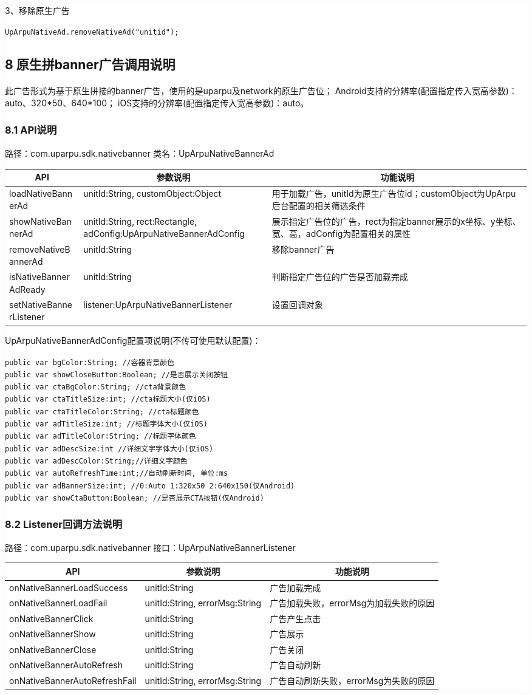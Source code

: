 3、移除原生广告

```
UpArpuNativeAd.removeNativeAd("unitid");
```

<h2 id='8'>8 原生拼banner广告调用说明 </h2>

此广告形式为基于原生拼接的banner广告，使用的是uparpu及network的原生广告位；
Android支持的分辨率(配置指定传入宽高参数)：auto、320\*50、640\*100；
iOS支持的分辨率(配置指定传入宽高参数)：auto。

### 8.1 API说明

路径：com.uparpu.sdk.nativebanner
类名：UpArpuNativeBannerAd

| API | 参数说明 | 功能说明|
| --- | --- |---|
| loadNativeBannerAd|unitId:String, customObject:Object|用于加载广告，unitId为原生广告位id；customObject为UpArpu后台配置的相关筛选条件|
|showNativeBannerAd|unitId:String, rect:Rectangle, adConfig:UpArpuNativeBannerAdConfig|展示指定广告位的广告，rect为指定banner展示的x坐标、y坐标、宽、高，adConfig为配置相关的属性|
|removeNativeBannerAd|unitId:String|移除banner广告|
|isNativeBannerAdReady|unitId:String|判断指定广告位的广告是否加载完成|
|setNativeBannerListener|listener:UpArpuNativeBannerListener|设置回调对象|

UpArpuNativeBannerAdConfig配置项说明(不传可使用默认配置)：

```
public var bgColor:String; //容器背景颜色
public var showCloseButton:Boolean; //是否展示关闭按钮
public var ctaBgColor:String; //cta背景颜色
public var ctaTitleSize:int; //cta标题大小(仅iOS)
public var ctaTitleColor:String; //cta标题颜色
public var adTitleSize:int; //标题字体大小(仅iOS)
public var adTitleColor:String; //标题字体颜色
public var adDescSize:int //详细文字字体大小(仅iOS)
public var adDescColor:String;//详细文字颜色
public var autoRefreshTime:int;//自动刷新时间, 单位:ms
public var adBannerSize:int; //0:Auto 1:320x50 2:640x150(仅Android)
public var showCtaButton:Boolean; //是否展示CTA按钮(仅Android)

```

### 8.2 Listener回调方法说明

路径：com.uparpu.sdk.nativebanner
接口：UpArpuNativeBannerListener

| API | 参数说明 | 功能说明|
| --- | --- |---|
|onNativeBannerLoadSuccess| unitId:String|广告加载完成|
|onNativeBannerLoadFail|unitId:String, errorMsg:String|广告加载失败，errorMsg为加载失败的原因|
|onNativeBannerClick|unitId:String|广告产生点击|
|onNativeBannerShow|unitId:String|广告展示|
|onNativeBannerClose|unitId:String|广告关闭|
|onNativeBannerAutoRefresh|unitId:String|广告自动刷新|
|onNativeBannerAutoRefreshFail|unitId:String, errorMsg:String|广告自动刷新失败，errorMsg为失败的原因|
